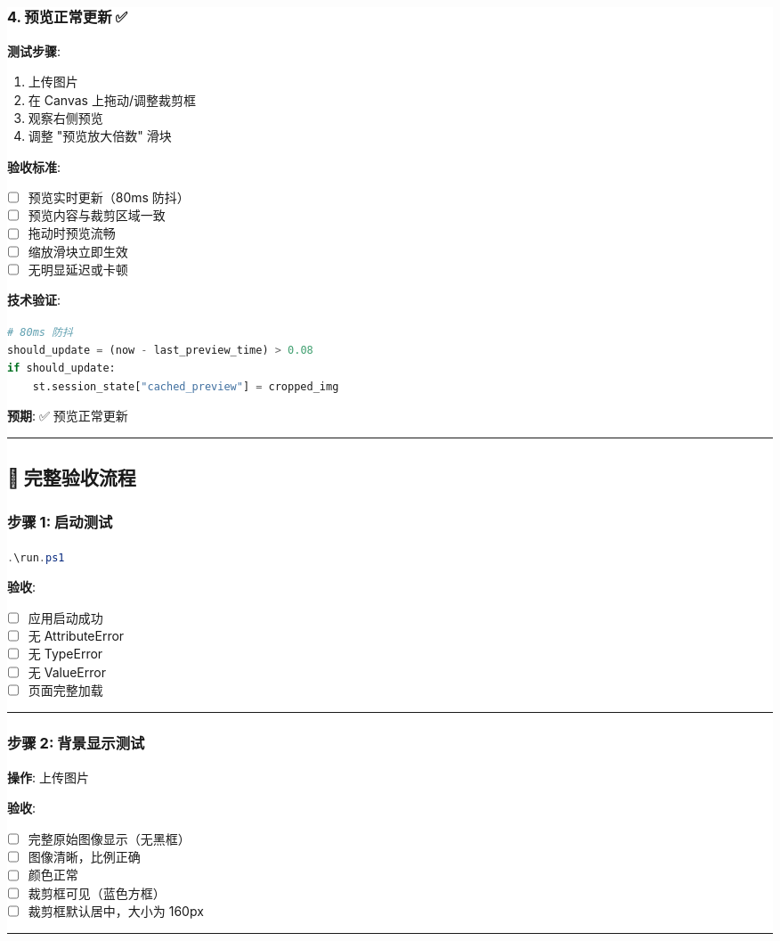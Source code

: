 ### 4. 预览正常更新 ✅

**测试步骤**:
1. 上传图片
2. 在 Canvas 上拖动/调整裁剪框
3. 观察右侧预览
4. 调整 "预览放大倍数" 滑块

**验收标准**:
- [ ] 预览实时更新（80ms 防抖）
- [ ] 预览内容与裁剪区域一致
- [ ] 拖动时预览流畅
- [ ] 缩放滑块立即生效
- [ ] 无明显延迟或卡顿

**技术验证**:
```python
# 80ms 防抖
should_update = (now - last_preview_time) > 0.08
if should_update:
    st.session_state["cached_preview"] = cropped_img
```

**预期**: ✅ 预览正常更新

---

## 🧪 完整验收流程

### 步骤 1: 启动测试

```powershell
.\run.ps1
```

**验收**:
- [ ] 应用启动成功
- [ ] 无 AttributeError
- [ ] 无 TypeError
- [ ] 无 ValueError
- [ ] 页面完整加载

---

### 步骤 2: 背景显示测试

**操作**: 上传图片

**验收**:
- [ ] 完整原始图像显示（无黑框）
- [ ] 图像清晰，比例正确
- [ ] 颜色正常
- [ ] 裁剪框可见（蓝色方框）
- [ ] 裁剪框默认居中，大小为 160px

---